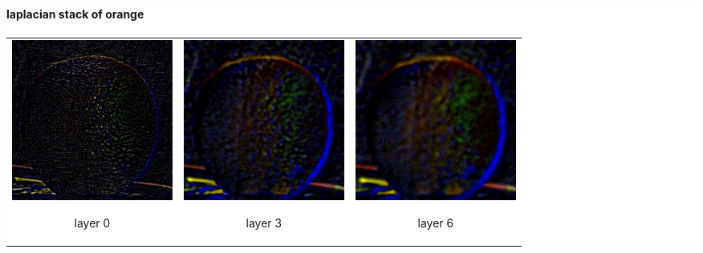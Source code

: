 #### laplacian stack of orange
<div align="middle">
<table>
    <tr>
        <td>
            <img src="../proj2/out/task2.3-orange-lap-0.jpg" width=200>
            <p align="middle">layer 0</p>
        </td>
        <td>
            <img src="../proj2/out/task2.3-orange-lap-3.jpg" width=200>
            <p align="middle">layer 3</p>
        </td>
         <td>
            <img src="../proj2/out/task2.3-orange-lap-6.jpg" width=200>
            <p align="middle">layer 6</p>
        </td>